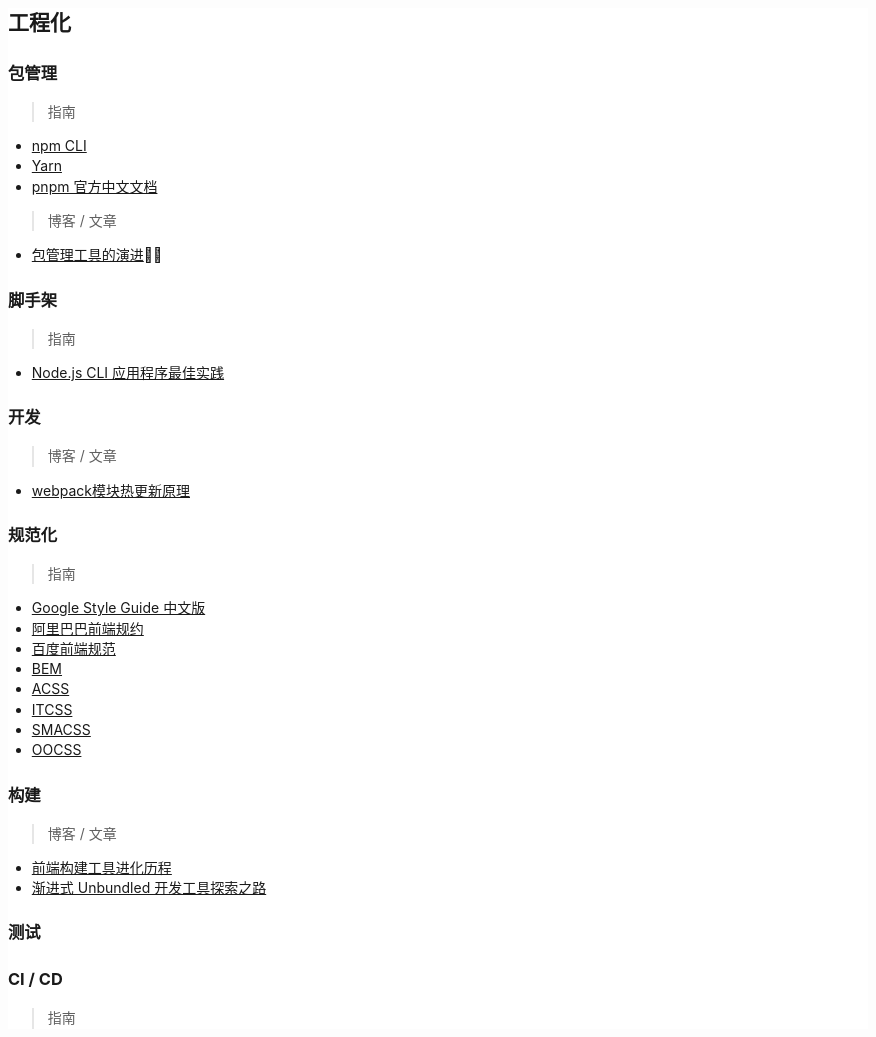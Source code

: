 

## 工程化

### 包管理

> 指南

- [npm CLI](https://docs.npmjs.com/cli)
- [Yarn](https://yarnpkg.com/)
- [pnpm 官方中文文档](https://pnpm.io/zh/)

> 博客 / 文章

- [包管理工具的演进](https://mp.weixin.qq.com/s/beP1bxgbTT1Z91KS3svDvw)👍🏼

### 脚手架

> 指南

- [Node.js CLI 应用程序最佳实践](https://github.com/lirantal/nodejs-cli-apps-best-practices/blob/main/README_zh-Hans.md)

### 开发

> 博客 / 文章

- [webpack模块热更新原理](https://mp.weixin.qq.com/s/s11mkXEK5ZHSbjHsKye-5A)

### 规范化

> 指南

- [Google Style Guide 中文版](http://zh-google-styleguide.readthedocs.org/)
- [阿里巴巴前端规约](https://github.com/alibaba/f2e-spec)
- [百度前端规范](https://github.com/ecomfe/spec)
- [BEM](https://getbem.com/)
- [ACSS](https://acss.io/)
- [ITCSS](https://speakerdeck.com/dafed/managing-css-projects-with-itcss)
- [SMACSS](http://smacss.com/)
- [OOCSS](http://oocss.org/)

### 构建

> 博客 / 文章

- [前端构建工具进化历程](https://mp.weixin.qq.com/s/o8B8HAczZtIZM8V_HHwNqg)
- [渐进式 Unbundled 开发工具探索之路](https://mp.weixin.qq.com/s/735yMXZr3GNafaS3mEy8lA)

### 测试

### CI / CD

> 指南
